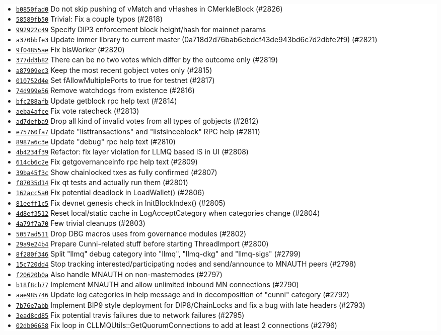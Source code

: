 - [`b0850fad0`](https://github.com/cunniblockchain/cunnicore/commit/b0850fad0) Do not skip pushing of vMatch and vHashes in CMerkleBlock (#2826)
- [`58589fb50`](https://github.com/cunniblockchain/cunnicore/commit/58589fb50) Trivial: Fix a couple typos (#2818)
- [`992922c49`](https://github.com/cunniblockchain/cunnicore/commit/992922c49) Specify DIP3 enforcement block height/hash for mainnet params
- [`a370bbfe3`](https://github.com/cunniblockchain/cunnicore/commit/a370bbfe3) Update immer library to current master (0a718d2d76bab6ebdcf43de943bd6c7d2dbfe2f9) (#2821)
- [`9f04855ae`](https://github.com/cunniblockchain/cunnicore/commit/9f04855ae) Fix blsWorker (#2820)
- [`377dd3b82`](https://github.com/cunniblockchain/cunnicore/commit/377dd3b82) There can be no two votes which differ by the outcome only (#2819)
- [`a87909ec3`](https://github.com/cunniblockchain/cunnicore/commit/a87909ec3) Keep the most recent gobject votes only (#2815)
- [`010752d4e`](https://github.com/cunniblockchain/cunnicore/commit/010752d4e) Set fAllowMultiplePorts to true for testnet (#2817)
- [`74d999e56`](https://github.com/cunniblockchain/cunnicore/commit/74d999e56) Remove watchdogs from existence (#2816)
- [`bfc288afb`](https://github.com/cunniblockchain/cunnicore/commit/bfc288afb) Update getblock rpc help text (#2814)
- [`aeba4afce`](https://github.com/cunniblockchain/cunnicore/commit/aeba4afce) Fix vote ratecheck (#2813)
- [`ad7defba9`](https://github.com/cunniblockchain/cunnicore/commit/ad7defba9) Drop all kind of invalid votes from all types of gobjects (#2812)
- [`e75760fa7`](https://github.com/cunniblockchain/cunnicore/commit/e75760fa7) Update "listtransactions" and "listsinceblock" RPC help (#2811)
- [`8987a6c3e`](https://github.com/cunniblockchain/cunnicore/commit/8987a6c3e) Update "debug" rpc help text (#2810)
- [`4b4234f39`](https://github.com/cunniblockchain/cunnicore/commit/4b4234f39) Refactor: fix layer violation for LLMQ based IS in UI (#2808)
- [`614cb6c2e`](https://github.com/cunniblockchain/cunnicore/commit/614cb6c2e) Fix getgovernanceinfo rpc help text (#2809)
- [`39ba45f3c`](https://github.com/cunniblockchain/cunnicore/commit/39ba45f3c) Show chainlocked txes as fully confirmed (#2807)
- [`f87035d14`](https://github.com/cunniblockchain/cunnicore/commit/f87035d14) Fix qt tests and actually run them (#2801)
- [`162acc5a0`](https://github.com/cunniblockchain/cunnicore/commit/162acc5a0) Fix potential deadlock in LoadWallet() (#2806)
- [`81eeff1c5`](https://github.com/cunniblockchain/cunnicore/commit/81eeff1c5) Fix devnet genesis check in InitBlockIndex() (#2805)
- [`4d8ef3512`](https://github.com/cunniblockchain/cunnicore/commit/4d8ef3512) Reset local/static cache in LogAcceptCategory when categories change (#2804)
- [`4a79f7a70`](https://github.com/cunniblockchain/cunnicore/commit/4a79f7a70) Few trivial cleanups (#2803)
- [`5057ad511`](https://github.com/cunniblockchain/cunnicore/commit/5057ad511) Drop DBG macros uses from governance modules (#2802)
- [`29a9e24b4`](https://github.com/cunniblockchain/cunnicore/commit/29a9e24b4) Prepare Cunni-related stuff before starting ThreadImport (#2800)
- [`8f280f346`](https://github.com/cunniblockchain/cunnicore/commit/8f280f346) Split "llmq" debug category into "llmq", "llmq-dkg" and "llmq-sigs" (#2799)
- [`15c720dd4`](https://github.com/cunniblockchain/cunnicore/commit/15c720dd4) Stop tracking interested/participating nodes and send/announce to MNAUTH peers (#2798)
- [`f20620b0a`](https://github.com/cunniblockchain/cunnicore/commit/f20620b0a) Also handle MNAUTH on non-masternodes (#2797)
- [`b18f8cb77`](https://github.com/cunniblockchain/cunnicore/commit/b18f8cb77) Implement MNAUTH and allow unlimited inbound MN connections (#2790)
- [`aae985746`](https://github.com/cunniblockchain/cunnicore/commit/aae985746) Update log categories in help message and in decomposition of "cunni" category (#2792)
- [`7b76e7abb`](https://github.com/cunniblockchain/cunnicore/commit/7b76e7abb) Implement BIP9 style deployment for DIP8/ChainLocks and fix a bug with late headers (#2793)
- [`3ead8cd85`](https://github.com/cunniblockchain/cunnicore/commit/3ead8cd85) Fix potential travis failures due to network failures (#2795)
- [`02db06658`](https://github.com/cunniblockchain/cunnicore/commit/02db06658) Fix loop in CLLMQUtils::GetQuorumConnections to add at least 2 connections (#2796)